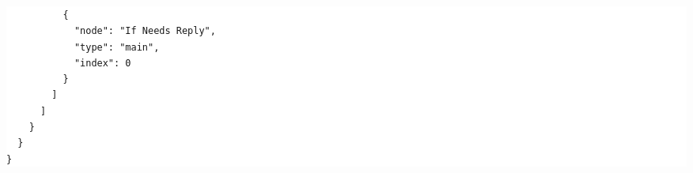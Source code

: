 ```
          {
            "node": "If Needs Reply",
            "type": "main",
            "index": 0
          }
        ]
      ]
    }
  }
}
```
